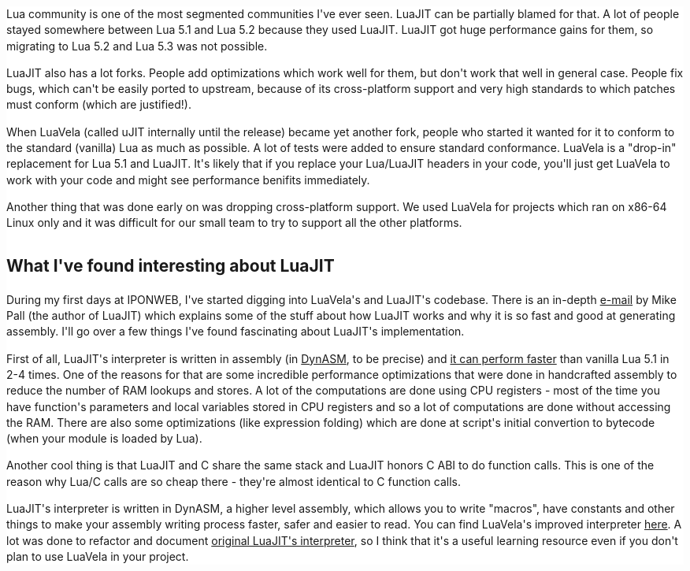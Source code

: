 Lua community is one of the most segmented communities I've ever seen. LuaJIT
can be partially blamed for that. A lot of people stayed somewhere between Lua
5.1 and Lua 5.2 because they used LuaJIT. LuaJIT got huge performance gains
for them, so migrating to Lua 5.2 and Lua 5.3 was not possible.

LuaJIT also has a lot forks. People add optimizations which work well for them,
but don't work that well in general case. People fix bugs, which can't be easily
ported to upstream, because of its cross-platform support and very high
standards to which patches must conform (which are justified!).

When LuaVela (called uJIT internally until the release) became yet another fork,
people who started it wanted for it to conform to the standard (vanilla) Lua as
much as possible. A lot of tests were added to ensure standard conformance.
LuaVela is a "drop-in" replacement for Lua 5.1 and LuaJIT. It's likely that if
you replace your Lua/LuaJIT headers in your code, you'll just get LuaVela to
work with your code and might see performance benifits immediately.

Another thing that was done early on was dropping cross-platform support. We
used LuaVela for projects which ran on x86-64 Linux only and it was difficult
for our small team to try to support all the other platforms.

## What I've found interesting about LuaJIT

During my first days at IPONWEB, I've started digging into LuaVela's and
LuaJIT's codebase. There is an in-depth
[e-mail](http://lua-users.org/lists/lua-l/2009-11/msg00089.html) by Mike Pall
(the author of LuaJIT) which explains some of the stuff about how LuaJIT works
and why it is so fast and good at generating assembly. I'll go over a few things
I've found fascinating about LuaJIT's implementation.

First of all, LuaJIT's interpreter is written in assembly (in
[DynASM](https://luajit.org/dynasm.html), to be precise) and [it can perform
faster](http://luajit.org/performance_x86.html) than vanilla Lua 5.1 in 2-4
times. One of the reasons for that are some incredible performance optimizations
that were done in handcrafted assembly to reduce the number of RAM lookups and
stores. A lot of the computations are done using CPU registers - most of the
time you have function's parameters and local variables stored in CPU registers
and so a lot of computations are done without accessing the RAM. There are also
some optimizations (like expression folding) which are done at script's initial
convertion to bytecode (when your module is loaded by Lua).

Another cool thing is that LuaJIT and C share the same stack and LuaJIT honors
C ABI to do function calls. This is one of the reason why Lua/C calls are so
cheap there - they're almost identical to C function calls.

LuaJIT's interpreter is written in DynASM, a higher level assembly, which allows
you to write "macros", have constants and other things to make your assembly
writing process faster, safer and easier to read. You can find LuaVela's
improved interpreter
[here](https://github.com/iponweb/luavela/blob/master/src/vm_x86.dasc). A lot
was done to refactor and document [original LuaJIT's
interpreter](https://github.com/LuaJIT/LuaJIT/blob/v2.1/src/vm_x86.dasc), so I
think that it's a useful learning resource even if you don't plan to use LuaVela
in your project.
